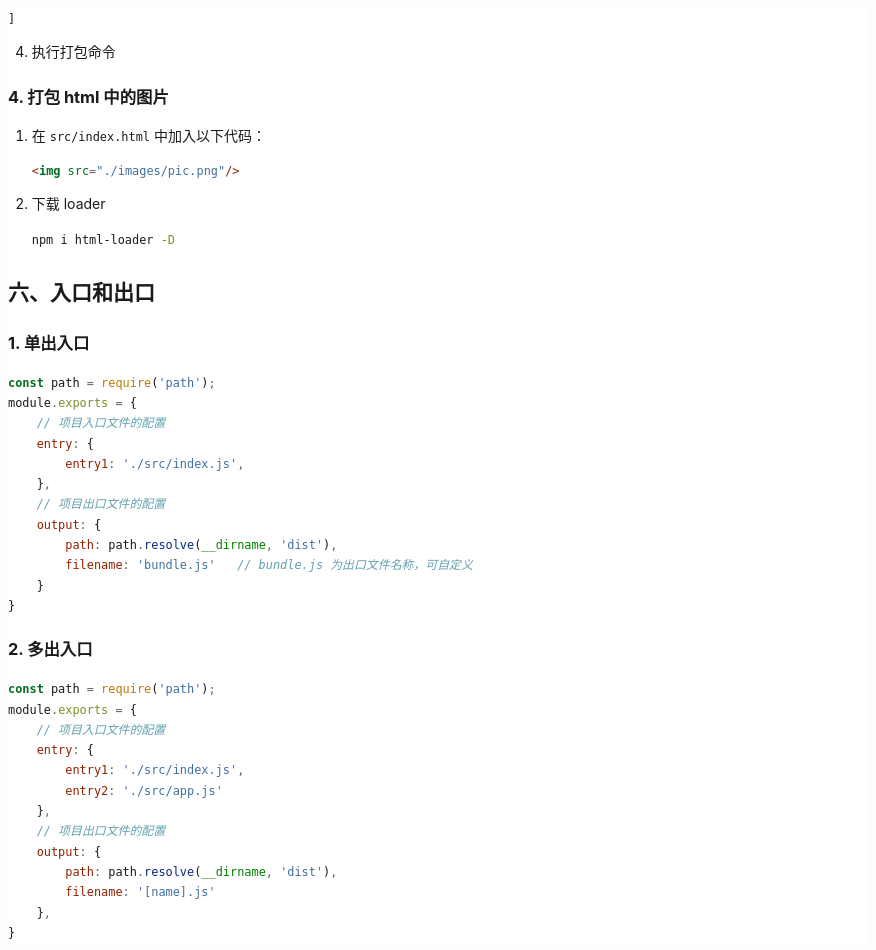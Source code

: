    ```js
   ]
   ```

4. 执行打包命令

### 4. 打包 html 中的图片

1. 在 `src/index.html` 中加入以下代码：

   ```html
   <img src="./images/pic.png"/>
   ```

2. 下载 loader

   ```bash
   npm i html-loader -D
   ```

## 六、入口和出口

### 1. 单出入口

```js
const path = require('path');
module.exports = {
    // 项目入口文件的配置
    entry: {
        entry1: './src/index.js',
    },
    // 项目出口文件的配置
    output: {
        path: path.resolve(__dirname, 'dist'),
        filename: 'bundle.js'   // bundle.js 为出口文件名称，可自定义
    }
}
```

### 2. 多出入口

```js
const path = require('path');
module.exports = {
    // 项目入口文件的配置
    entry: {
        entry1: './src/index.js',
        entry2: './src/app.js'
    },
    // 项目出口文件的配置
    output: {
        path: path.resolve(__dirname, 'dist'),
        filename: '[name].js'
    },
}
```



